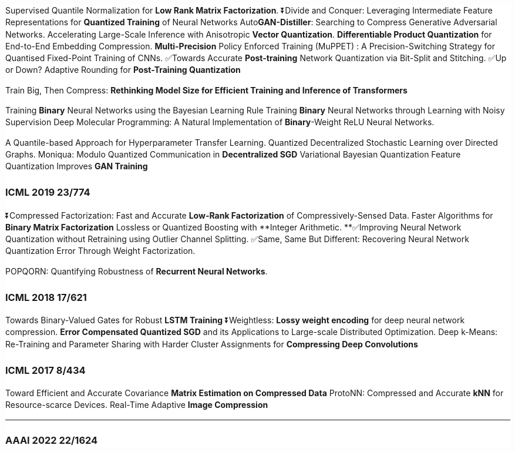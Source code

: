 Supervised Quantile Normalization for **Low Rank Matrix Factorization**.
⏬Divide and Conquer: Leveraging Intermediate Feature Representations for **Quantized Training** of Neural Networks
Auto**GAN-Distiller**: Searching to Compress Generative Adversarial Networks.
Accelerating Large-Scale Inference with Anisotropic **Vector Quantization**.
**Differentiable Product Quantization** for End-to-End Embedding Compression.
**Multi-Precision** Policy Enforced Training (MuPPET) : A Precision-Switching Strategy for Quantised Fixed-Point Training of CNNs.
✅Towards Accurate **Post-training** Network Quantization via Bit-Split and Stitching.
✅Up or Down? Adaptive Rounding for **Post-Training Quantization**

Train Big, Then Compress: **Rethinking Model Size for Efficient Training and Inference of Transformers**

Training **Binary** Neural Networks using the Bayesian Learning Rule
Training **Binary** Neural Networks through Learning with Noisy Supervision
Deep Molecular Programming: A Natural Implementation of **Binary**-Weight ReLU Neural Networks.

A Quantile-based Approach for Hyperparameter Transfer Learning.
Quantized Decentralized Stochastic Learning over Directed Graphs.
Moniqua: Modulo Quantized Communication in **Decentralized SGD**
Variational Bayesian Quantization
Feature Quantization Improves **GAN Training**

### **ICML 2019 23/774**

⏬Compressed Factorization: Fast and Accurate **Low-Rank Factorization** of Compressively-Sensed Data.
Faster Algorithms for **Binary Matrix Factorization**
Lossless or Quantized Boosting with **Integer Arithmetic.
**✅Improving Neural Network Quantization without Retraining using Outlier Channel Splitting.
✅Same, Same But Different: Recovering Neural Network Quantization Error Through Weight Factorization.

POPQORN: Quantifying Robustness of **Recurrent Neural Networks**.

### **ICML 2018 17/621**

Towards Binary-Valued Gates for Robust **LSTM Training**
⏬Weightless: **Lossy weight encoding** for deep neural network compression.
**Error Compensated Quantized SGD** and its Applications to Large-scale Distributed Optimization.
Deep k-Means: Re-Training and Parameter Sharing with Harder Cluster Assignments for **Compressing Deep Convolutions**

### **ICML 2017 8/434**

Toward Efficient and Accurate Covariance **Matrix Estimation on Compressed Data**
ProtoNN: Compressed and Accurate **kNN** for Resource-scarce Devices.
Real-Time Adaptive **Image Compression**

------

### **AAAI 2022 22/1624**
